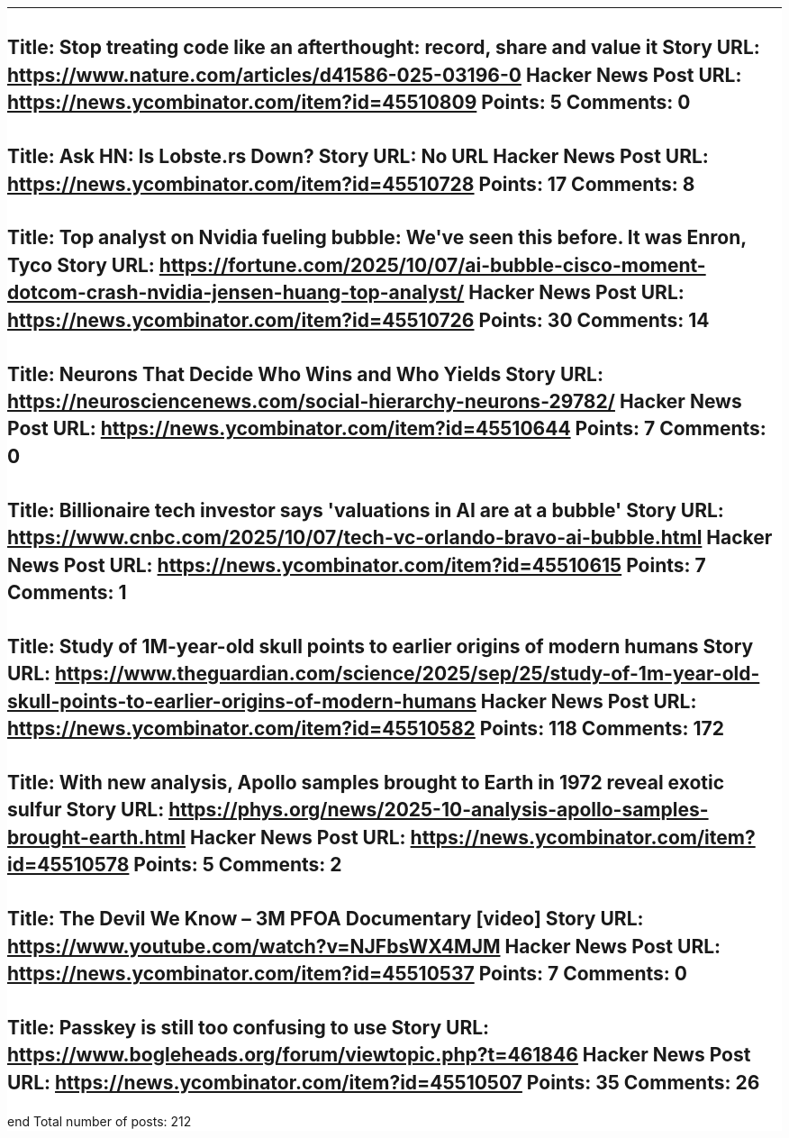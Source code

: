 ----------------------------------------
Title: Stop treating code like an afterthought: record, share and value it
Story URL: https://www.nature.com/articles/d41586-025-03196-0
Hacker News Post URL: https://news.ycombinator.com/item?id=45510809
Points: 5
Comments: 0
----------------------------------------
Title: Ask HN: Is Lobste.rs Down?
Story URL: No URL
Hacker News Post URL: https://news.ycombinator.com/item?id=45510728
Points: 17
Comments: 8
----------------------------------------
Title: Top analyst on Nvidia fueling bubble: We've seen this before. It was Enron, Tyco
Story URL: https://fortune.com/2025/10/07/ai-bubble-cisco-moment-dotcom-crash-nvidia-jensen-huang-top-analyst/
Hacker News Post URL: https://news.ycombinator.com/item?id=45510726
Points: 30
Comments: 14
----------------------------------------
Title: Neurons That Decide Who Wins and Who Yields
Story URL: https://neurosciencenews.com/social-hierarchy-neurons-29782/
Hacker News Post URL: https://news.ycombinator.com/item?id=45510644
Points: 7
Comments: 0
----------------------------------------
Title: Billionaire tech investor says 'valuations in AI are at a bubble'
Story URL: https://www.cnbc.com/2025/10/07/tech-vc-orlando-bravo-ai-bubble.html
Hacker News Post URL: https://news.ycombinator.com/item?id=45510615
Points: 7
Comments: 1
----------------------------------------
Title: Study of 1M-year-old skull points to earlier origins of modern humans
Story URL: https://www.theguardian.com/science/2025/sep/25/study-of-1m-year-old-skull-points-to-earlier-origins-of-modern-humans
Hacker News Post URL: https://news.ycombinator.com/item?id=45510582
Points: 118
Comments: 172
----------------------------------------
Title: With new analysis, Apollo samples brought to Earth in 1972 reveal exotic sulfur
Story URL: https://phys.org/news/2025-10-analysis-apollo-samples-brought-earth.html
Hacker News Post URL: https://news.ycombinator.com/item?id=45510578
Points: 5
Comments: 2
----------------------------------------
Title: The Devil We Know – 3M PFOA Documentary [video]
Story URL: https://www.youtube.com/watch?v=NJFbsWX4MJM
Hacker News Post URL: https://news.ycombinator.com/item?id=45510537
Points: 7
Comments: 0
----------------------------------------
Title: Passkey is still too confusing to use
Story URL: https://www.bogleheads.org/forum/viewtopic.php?t=461846
Hacker News Post URL: https://news.ycombinator.com/item?id=45510507
Points: 35
Comments: 26
----------------------------------------
end
Total number of posts: 212